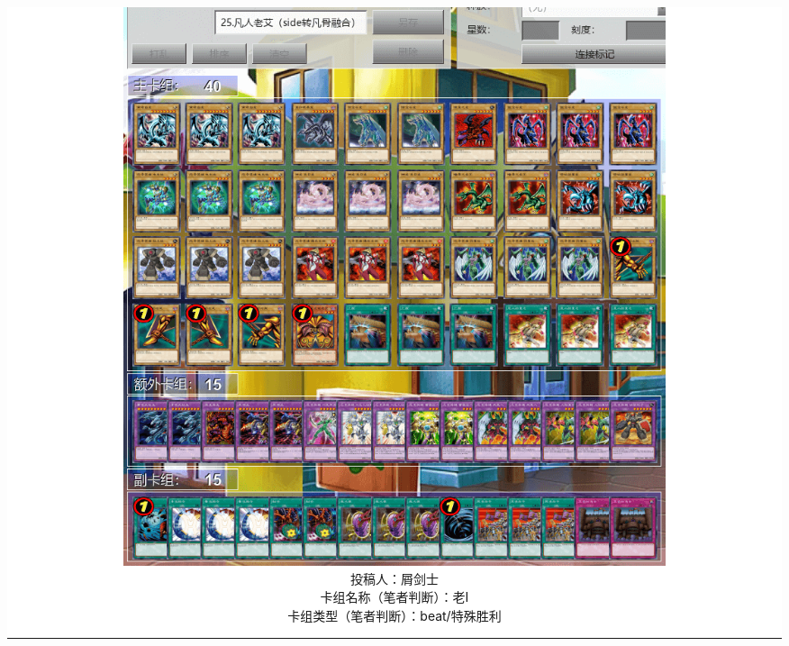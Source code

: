 
<center>
    <img src = "./Img/25.凡人老艾（side转凡骨融合）.png"
         width = "70%">
    <br>
    投稿人：屑剑士
    <br>
    卡组名称（笔者判断）：老I
    <br>
    卡组类型（笔者判断）：beat/特殊胜利
</center>

---
